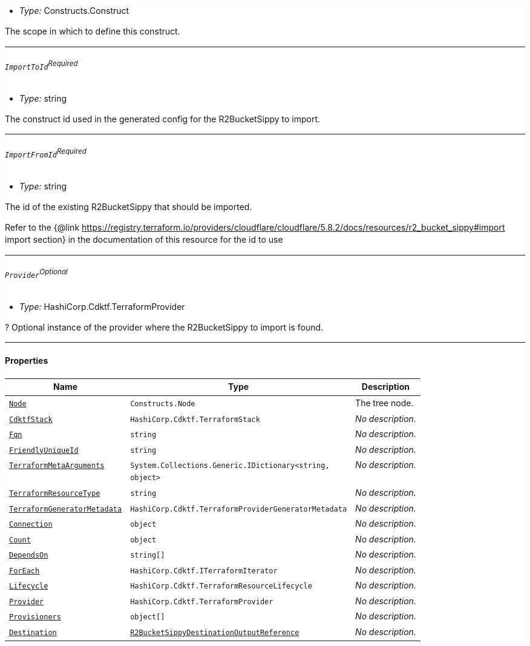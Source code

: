 - *Type:* Constructs.Construct

The scope in which to define this construct.

---

###### `ImportToId`<sup>Required</sup> <a name="ImportToId" id="@cdktf/provider-cloudflare.r2BucketSippy.R2BucketSippy.generateConfigForImport.parameter.importToId"></a>

- *Type:* string

The construct id used in the generated config for the R2BucketSippy to import.

---

###### `ImportFromId`<sup>Required</sup> <a name="ImportFromId" id="@cdktf/provider-cloudflare.r2BucketSippy.R2BucketSippy.generateConfigForImport.parameter.importFromId"></a>

- *Type:* string

The id of the existing R2BucketSippy that should be imported.

Refer to the {@link https://registry.terraform.io/providers/cloudflare/cloudflare/5.8.2/docs/resources/r2_bucket_sippy#import import section} in the documentation of this resource for the id to use

---

###### `Provider`<sup>Optional</sup> <a name="Provider" id="@cdktf/provider-cloudflare.r2BucketSippy.R2BucketSippy.generateConfigForImport.parameter.provider"></a>

- *Type:* HashiCorp.Cdktf.TerraformProvider

? Optional instance of the provider where the R2BucketSippy to import is found.

---

#### Properties <a name="Properties" id="Properties"></a>

| **Name** | **Type** | **Description** |
| --- | --- | --- |
| <code><a href="#@cdktf/provider-cloudflare.r2BucketSippy.R2BucketSippy.property.node">Node</a></code> | <code>Constructs.Node</code> | The tree node. |
| <code><a href="#@cdktf/provider-cloudflare.r2BucketSippy.R2BucketSippy.property.cdktfStack">CdktfStack</a></code> | <code>HashiCorp.Cdktf.TerraformStack</code> | *No description.* |
| <code><a href="#@cdktf/provider-cloudflare.r2BucketSippy.R2BucketSippy.property.fqn">Fqn</a></code> | <code>string</code> | *No description.* |
| <code><a href="#@cdktf/provider-cloudflare.r2BucketSippy.R2BucketSippy.property.friendlyUniqueId">FriendlyUniqueId</a></code> | <code>string</code> | *No description.* |
| <code><a href="#@cdktf/provider-cloudflare.r2BucketSippy.R2BucketSippy.property.terraformMetaArguments">TerraformMetaArguments</a></code> | <code>System.Collections.Generic.IDictionary<string, object></code> | *No description.* |
| <code><a href="#@cdktf/provider-cloudflare.r2BucketSippy.R2BucketSippy.property.terraformResourceType">TerraformResourceType</a></code> | <code>string</code> | *No description.* |
| <code><a href="#@cdktf/provider-cloudflare.r2BucketSippy.R2BucketSippy.property.terraformGeneratorMetadata">TerraformGeneratorMetadata</a></code> | <code>HashiCorp.Cdktf.TerraformProviderGeneratorMetadata</code> | *No description.* |
| <code><a href="#@cdktf/provider-cloudflare.r2BucketSippy.R2BucketSippy.property.connection">Connection</a></code> | <code>object</code> | *No description.* |
| <code><a href="#@cdktf/provider-cloudflare.r2BucketSippy.R2BucketSippy.property.count">Count</a></code> | <code>object</code> | *No description.* |
| <code><a href="#@cdktf/provider-cloudflare.r2BucketSippy.R2BucketSippy.property.dependsOn">DependsOn</a></code> | <code>string[]</code> | *No description.* |
| <code><a href="#@cdktf/provider-cloudflare.r2BucketSippy.R2BucketSippy.property.forEach">ForEach</a></code> | <code>HashiCorp.Cdktf.ITerraformIterator</code> | *No description.* |
| <code><a href="#@cdktf/provider-cloudflare.r2BucketSippy.R2BucketSippy.property.lifecycle">Lifecycle</a></code> | <code>HashiCorp.Cdktf.TerraformResourceLifecycle</code> | *No description.* |
| <code><a href="#@cdktf/provider-cloudflare.r2BucketSippy.R2BucketSippy.property.provider">Provider</a></code> | <code>HashiCorp.Cdktf.TerraformProvider</code> | *No description.* |
| <code><a href="#@cdktf/provider-cloudflare.r2BucketSippy.R2BucketSippy.property.provisioners">Provisioners</a></code> | <code>object[]</code> | *No description.* |
| <code><a href="#@cdktf/provider-cloudflare.r2BucketSippy.R2BucketSippy.property.destination">Destination</a></code> | <code><a href="#@cdktf/provider-cloudflare.r2BucketSippy.R2BucketSippyDestinationOutputReference">R2BucketSippyDestinationOutputReference</a></code> | *No description.* |
